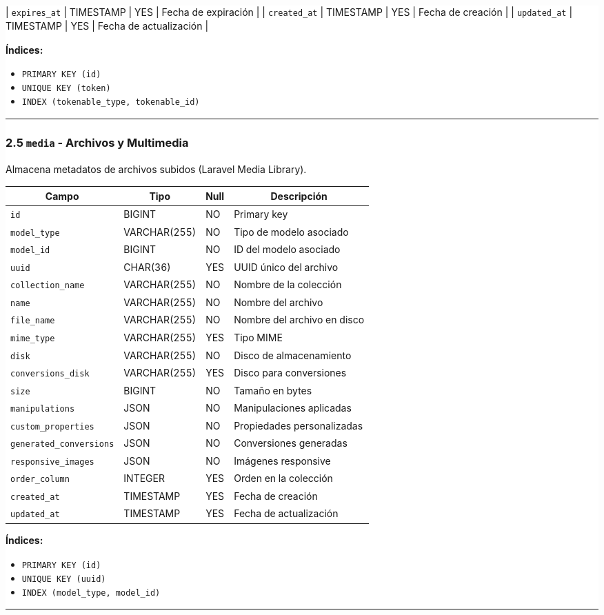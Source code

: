 | `expires_at` | TIMESTAMP | YES | Fecha de expiración |
| `created_at` | TIMESTAMP | YES | Fecha de creación |
| `updated_at` | TIMESTAMP | YES | Fecha de actualización |

**Índices:**
- `PRIMARY KEY (id)`
- `UNIQUE KEY (token)`
- `INDEX (tokenable_type, tokenable_id)`

---

### 2.5 `media` - Archivos y Multimedia

Almacena metadatos de archivos subidos (Laravel Media Library).

| Campo | Tipo | Null | Descripción |
|-------|------|------|-------------|
| `id` | BIGINT | NO | Primary key |
| `model_type` | VARCHAR(255) | NO | Tipo de modelo asociado |
| `model_id` | BIGINT | NO | ID del modelo asociado |
| `uuid` | CHAR(36) | YES | UUID único del archivo |
| `collection_name` | VARCHAR(255) | NO | Nombre de la colección |
| `name` | VARCHAR(255) | NO | Nombre del archivo |
| `file_name` | VARCHAR(255) | NO | Nombre del archivo en disco |
| `mime_type` | VARCHAR(255) | YES | Tipo MIME |
| `disk` | VARCHAR(255) | NO | Disco de almacenamiento |
| `conversions_disk` | VARCHAR(255) | YES | Disco para conversiones |
| `size` | BIGINT | NO | Tamaño en bytes |
| `manipulations` | JSON | NO | Manipulaciones aplicadas |
| `custom_properties` | JSON | NO | Propiedades personalizadas |
| `generated_conversions` | JSON | NO | Conversiones generadas |
| `responsive_images` | JSON | NO | Imágenes responsive |
| `order_column` | INTEGER | YES | Orden en la colección |
| `created_at` | TIMESTAMP | YES | Fecha de creación |
| `updated_at` | TIMESTAMP | YES | Fecha de actualización |

**Índices:**
- `PRIMARY KEY (id)`
- `UNIQUE KEY (uuid)`
- `INDEX (model_type, model_id)`

---